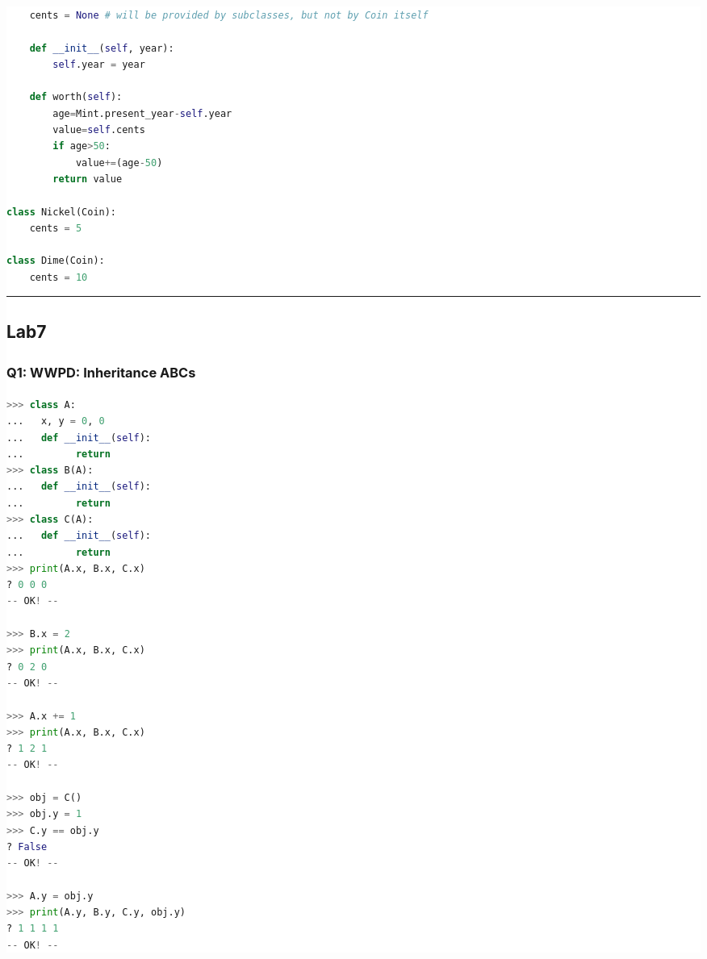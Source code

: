 ```py linenums="1"
    cents = None # will be provided by subclasses, but not by Coin itself

    def __init__(self, year):
        self.year = year

    def worth(self):
        age=Mint.present_year-self.year
        value=self.cents
        if age>50:
            value+=(age-50)
        return value

class Nickel(Coin):
    cents = 5

class Dime(Coin):
    cents = 10
```

***

## Lab7

### Q1: WWPD: Inheritance ABCs

```py linenums="1"
>>> class A:
...   x, y = 0, 0
...   def __init__(self):
...         return
>>> class B(A):
...   def __init__(self):
...         return
>>> class C(A):
...   def __init__(self):
...         return
>>> print(A.x, B.x, C.x)
? 0 0 0
-- OK! --

>>> B.x = 2
>>> print(A.x, B.x, C.x)
? 0 2 0
-- OK! --

>>> A.x += 1
>>> print(A.x, B.x, C.x)
? 1 2 1
-- OK! --

>>> obj = C()
>>> obj.y = 1
>>> C.y == obj.y
? False
-- OK! --

>>> A.y = obj.y
>>> print(A.y, B.y, C.y, obj.y)
? 1 1 1 1
-- OK! --
```

